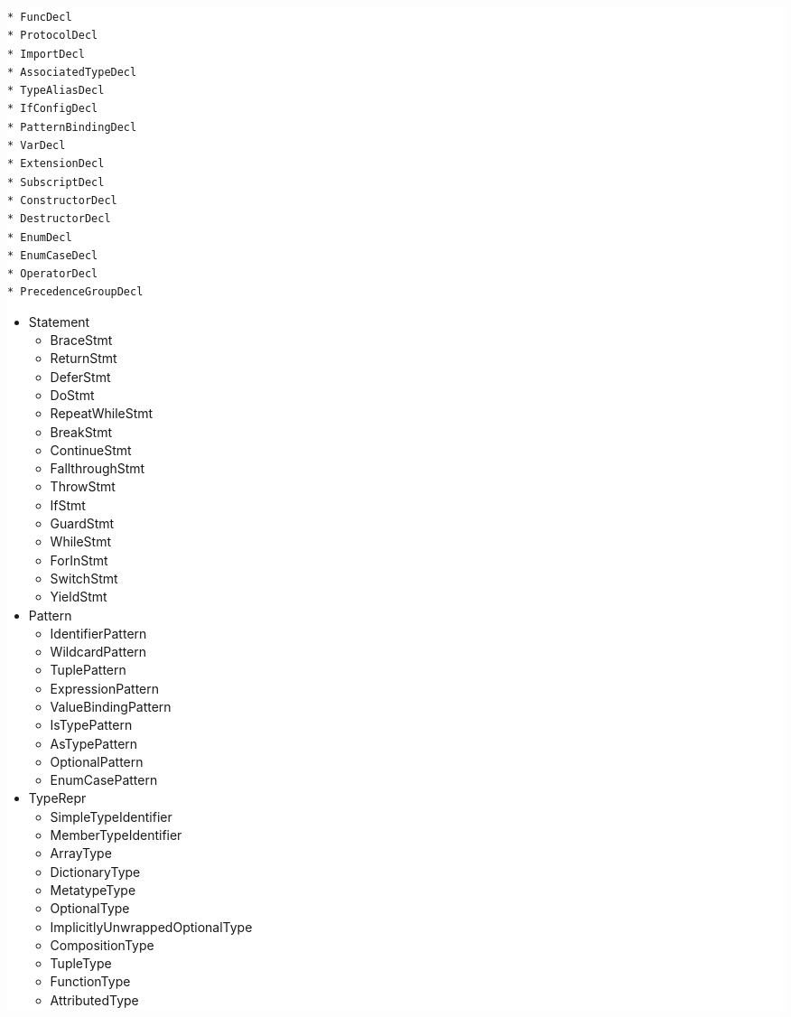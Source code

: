     * FuncDecl
    * ProtocolDecl
    * ImportDecl
    * AssociatedTypeDecl
    * TypeAliasDecl
    * IfConfigDecl
    * PatternBindingDecl
    * VarDecl
    * ExtensionDecl
    * SubscriptDecl
    * ConstructorDecl
    * DestructorDecl
    * EnumDecl
    * EnumCaseDecl
    * OperatorDecl
    * PrecedenceGroupDecl
* Statement
    * BraceStmt
    * ReturnStmt
    * DeferStmt
    * DoStmt
    * RepeatWhileStmt
    * BreakStmt
    * ContinueStmt
    * FallthroughStmt
    * ThrowStmt
    * IfStmt
    * GuardStmt
    * WhileStmt
    * ForInStmt
    * SwitchStmt
    * YieldStmt
* Pattern
    * IdentifierPattern
    * WildcardPattern
    * TuplePattern
    * ExpressionPattern
    * ValueBindingPattern
    * IsTypePattern
    * AsTypePattern
    * OptionalPattern
    * EnumCasePattern
* TypeRepr
    * SimpleTypeIdentifier
    * MemberTypeIdentifier
    * ArrayType
    * DictionaryType
    * MetatypeType
    * OptionalType
    * ImplicitlyUnwrappedOptionalType
    * CompositionType
    * TupleType
    * FunctionType
    * AttributedType
